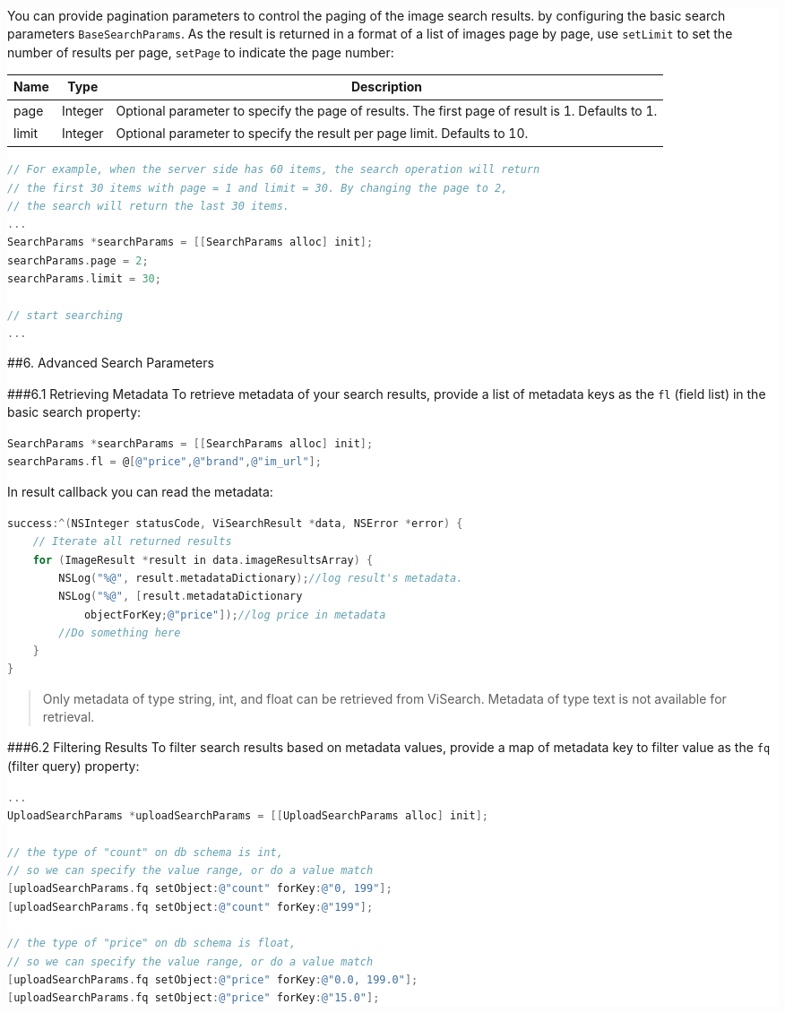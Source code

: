  You can provide pagination parameters to control the paging of the image search results. by configuring the basic search parameters `BaseSearchParams`. As the result is returned in a format of a list of images page by page, use `setLimit` to set the number of results per page, `setPage` to indicate the page number:

| Name | Type | Description |
| ---- | ---- | ----------- |
| page | Integer | Optional parameter to specify the page of results. The first page of result is 1. Defaults to 1. |
| limit | Integer | Optional parameter to specify the result per page limit. Defaults to 10. |

```objectivec
// For example, when the server side has 60 items, the search operation will return
// the first 30 items with page = 1 and limit = 30. By changing the page to 2,
// the search will return the last 30 items.
...
SearchParams *searchParams = [[SearchParams alloc] init];
searchParams.page = 2;
searchParams.limit = 30;

// start searching
...
```

##6. Advanced Search Parameters

###6.1 Retrieving Metadata
To retrieve metadata of your search results, provide a list of metadata keys as the `fl` (field list) in the basic search property:

```objectivec
SearchParams *searchParams = [[SearchParams alloc] init];
searchParams.fl = @[@"price",@"brand",@"im_url"];
```

In result callback you can read the metadata:
```objectivec
success:^(NSInteger statusCode, ViSearchResult *data, NSError *error) {
	// Iterate all returned results
	for (ImageResult *result in data.imageResultsArray) {
		NSLog("%@", result.metadataDictionary);//log result's metadata.
		NSLog("%@", [result.metadataDictionary 
			objectForKey;@"price"]);//log price in metadata
		//Do something here 
	}
} 
```

>Only metadata of type string, int, and float can be retrieved from ViSearch. Metadata of type text is not available for retrieval.

###6.2 Filtering Results
To filter search results based on metadata values, provide a map of metadata key to filter value as the `fq` (filter query) property:

```objectivec
...
UploadSearchParams *uploadSearchParams = [[UploadSearchParams alloc] init];

// the type of "count" on db schema is int, 
// so we can specify the value range, or do a value match
[uploadSearchParams.fq setObject:@"count" forKey:@"0, 199"];
[uploadSearchParams.fq setObject:@"count" forKey:@"199"];

// the type of "price" on db schema is float, 
// so we can specify the value range, or do a value match
[uploadSearchParams.fq setObject:@"price" forKey:@"0.0, 199.0"];
[uploadSearchParams.fq setObject:@"price" forKey:@"15.0"];

```